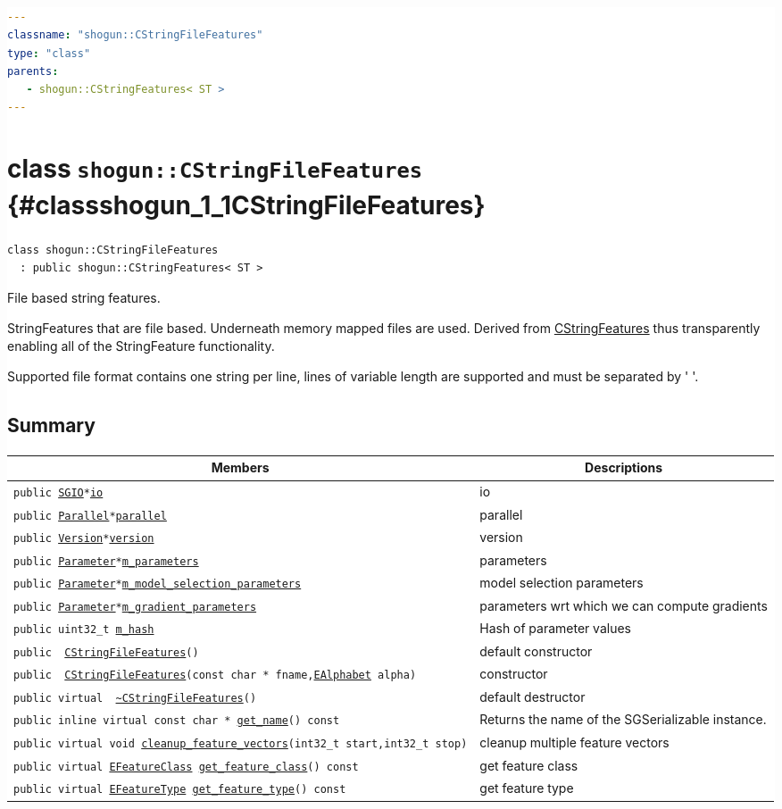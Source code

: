 ```yaml
---
classname: "shogun::CStringFileFeatures"
type: "class"
parents:
   - shogun::CStringFeatures< ST >
---
```


# class `shogun::CStringFileFeatures` {#classshogun_1_1CStringFileFeatures}

```
class shogun::CStringFileFeatures
  : public shogun::CStringFeatures< ST >
```

File based string features.

StringFeatures that are file based. Underneath memory mapped files are used. Derived from [CStringFeatures](#classshogun_1_1CStringFeatures) thus transparently enabling all of the StringFeature functionality.

Supported file format contains one string per line, lines of variable length are supported and must be separated by '
'.

## Summary

 Members                        | Descriptions
--------------------------------|---------------------------------------------
`public `[`SGIO`](#classshogun_1_1SGIO)` * `[`io`](#classshogun_1_1CSGObject_1ab3ff22f724961ace985100941ba0364d) | io
`public `[`Parallel`](#classshogun_1_1Parallel)` * `[`parallel`](#classshogun_1_1CSGObject_1a1401044636b5c2353226b974526302e9) | parallel
`public `[`Version`](#classshogun_1_1Version)` * `[`version`](#classshogun_1_1CSGObject_1afc25f30ab1a6d04798c360a2ce70b87d) | version
`public `[`Parameter`](#classshogun_1_1Parameter)` * `[`m_parameters`](#classshogun_1_1CSGObject_1a70e59038292e669701bad2af7715aa1e) | parameters
`public `[`Parameter`](#classshogun_1_1Parameter)` * `[`m_model_selection_parameters`](#classshogun_1_1CSGObject_1a113f5ae82840ac3f354f94456c10f59b) | model selection parameters
`public `[`Parameter`](#classshogun_1_1Parameter)` * `[`m_gradient_parameters`](#classshogun_1_1CSGObject_1ac3f51364b93830b9c9d991cb2d5801f4) | parameters wrt which we can compute gradients
`public uint32_t `[`m_hash`](#classshogun_1_1CSGObject_1a170f14be9561242f924939c56b372a41) | Hash of parameter values
`public  `[`CStringFileFeatures`](#classshogun_1_1CStringFileFeatures_1a97f255be9a2e5898a942f3d49fd86568)`()` | default constructor
`public  `[`CStringFileFeatures`](#classshogun_1_1CStringFileFeatures_1ab12525ff153998fc8ca8cfabdbf69011)`(const char * fname,`[`EAlphabet`](#namespaceshogun_1a7fffbfce3d76cf49bde3916d23186b03)` alpha)` | constructor
`public virtual  `[`~CStringFileFeatures`](#classshogun_1_1CStringFileFeatures_1aebf1772696426d50aa709b5b4e767b18)`()` | default destructor
`public inline virtual const char * `[`get_name`](#classshogun_1_1CStringFileFeatures_1a9cb485686dd7a1e6f7103cf42e87717e)`() const` | Returns the name of the SGSerializable instance.
`public virtual void `[`cleanup_feature_vectors`](#classshogun_1_1CStringFeatures_1a128339a3051e17cbbb6583b648b86f3d)`(int32_t start,int32_t stop)` | cleanup multiple feature vectors
`public virtual `[`EFeatureClass`](#namespaceshogun_1a9e2a4d8b86b9e061779c3fdbcda57c3b)` `[`get_feature_class`](#classshogun_1_1CStringFeatures_1ae83dd54e69a4e8f1c7a571545fa1c8c1)`() const` | get feature class
`public virtual `[`EFeatureType`](#namespaceshogun_1a064eec90e91f56435546d77f38c0b618)` `[`get_feature_type`](#classshogun_1_1CStringFeatures_1ab0a6eabf1ffd31e38a03365bdaaba64d)`() const` | get feature type